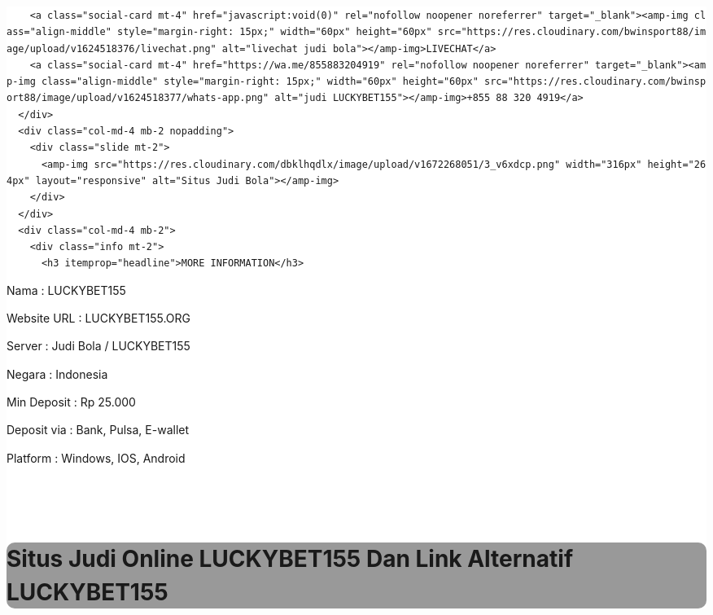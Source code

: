         <a class="social-card mt-4" href="javascript:void(0)" rel="nofollow noopener noreferrer" target="_blank"><amp-img class="align-middle" style="margin-right: 15px;" width="60px" height="60px" src="https://res.cloudinary.com/bwinsport88/image/upload/v1624518376/livechat.png" alt="livechat judi bola"></amp-img>LIVECHAT</a>
        <a class="social-card mt-4" href="https://wa.me/855883204919" rel="nofollow noopener noreferrer" target="_blank"><amp-img class="align-middle" style="margin-right: 15px;" width="60px" height="60px" src="https://res.cloudinary.com/bwinsport88/image/upload/v1624518377/whats-app.png" alt="judi LUCKYBET155"></amp-img>+855 88 320 4919</a>
      </div>
      <div class="col-md-4 mb-2 nopadding">
        <div class="slide mt-2">
          <amp-img src="https://res.cloudinary.com/dbklhqdlx/image/upload/v1672268051/3_v6xdcp.png" width="316px" height="264px" layout="responsive" alt="Situs Judi Bola"></amp-img>
        </div>
      </div>
      <div class="col-md-4 mb-2">
        <div class="info mt-2">
          <h3 itemprop="headline">MORE INFORMATION</h3>
<p itemprop="text">Nama : LUCKYBET155</p>
<p itemprop="text">Website URL : LUCKYBET155.ORG</p>
<p itemprop="text">Server : Judi Bola / LUCKYBET155</p>
<p itemprop="text">Negara : Indonesia</p>
<p itemprop="text">Min Deposit : Rp 25.000</p>
<p itemprop="text">Deposit via : Bank, Pulsa, E-wallet</p>
<p itemprop="text">Platform : Windows, IOS, Android</p>
        </div>
      </div>
    </div>
  </div>  
</div>
  <div class="container">
    <div class="row p-0">
      <div class="col-md-6 pt-3 p-0 text-center">
        <div class="row">
          <div class="col-xs-6"><a href="/"><amp-img src="https://res.cloudinary.com/bwinsport88/image/upload/v1624517085/android.png" width="168px" height="50px" layout="responsive" alt="agen LUCKYBET155"></amp-img></a>
          </div>
          <div class="col-xs-6">
          <a href="/"><amp-img src="https://res.cloudinary.com/bwinsport88/image/upload/v1624517085/ios.png" width="168px" height="50px" layout="responsive" alt="agen judi LUCKYBET155"></amp-img></a>
          </div>
        </div>  
      </div>
      <div class="col-md-6" style="padding:20px;">
        <amp-img src="https://res.cloudinary.com/bwinsport88/image/upload/v1624601584/list-bank.webp" width="395px" height="99px" layout="responsive" alt="link alternatif LUCKYBET155"></amp-img>
      </div>
    </div>
    <div class="row mb-3 rar"
    style="background-color: rgba(0,0,0, 0.4);border-radius: 10px;">
      <div class="col-md-12 pb-2 pt-2 text-center">
        <div class="word">
        <h1 itemprop="headline">Situs Judi Online LUCKYBET155 Dan Link Alternatif LUCKYBET155</h1>

